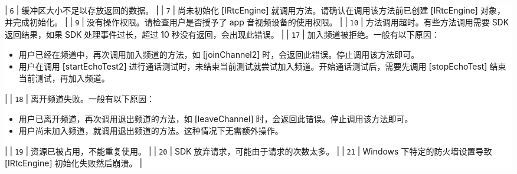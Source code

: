 | `6`    | 缓冲区大小不足以存放返回的数据。                                                                                                                                                                                                                                                                                                                                                                                                                                                                                                                                                                                                                                                         |
| `7`    | 尚未初始化 [IRtcEngine] 就调用方法。请确认在调用该方法前已创建 [IRtcEngine] 对象，并完成初始化。                                                                                                                                                                                                                                                                                                                                                                                                                                                                                                                                                                                         |
| `9`    | 没有操作权限。请检查用户是否授予了 app 音视频设备的使用权限。                                                                                                                                                                                                                                                                                                                                                                                                                                                                                                                                                                                                                            |
| `10`   | 方法调用超时。有些方法调用需要 SDK 返回结果，如果 SDK 处理事件过长，超过 10 秒没有返回，会出现此错误。                                                                                                                                                                                                                                                                                                                                                                                                                                                                                                                                                                                   |
| `17`   | 加入频道被拒绝。一般有以下原因：<ul><li>用户已经在频道中，再次调用加入频道的方法，如 [joinChannel2] 时，会返回此错误。停止调用该方法即可。</li><li>用户在调用 [startEchoTest2] 进行通话测试时，未结束当前测试就尝试加入频道。开始通话测试后，需要先调用 [stopEchoTest] 结束当前测试，再加入频道。</li></ul>                                                                                                                                                                                                                                                                                                                                                                              |
| `18`   | 离开频道失败。一般有以下原因：<ul><li>用户已离开频道，再次调用退出频道的方法，如 [leaveChannel] 时，会返回此错误。停止调用该方法即可。</li><li>用户尚未加入频道，就调用退出频道的方法。这种情况下无需额外操作。</li></ul>                                                                                                                                                                                                                                                                                                                                                                                                                                                                |
| `19`   | 资源已被占用，不能重复使用。                                                                                                                                                                                                                                                                                                                                                                                                                                                                                                                                                                                                                                                             |
| `20`   | SDK 放弃请求，可能由于请求的次数太多。                                                                                                                                                                                                                                                                                                                                                                                                                                                                                                                                                                                                                                                   |
| `21`   | Windows 下特定的防火墙设置导致 [IRtcEngine] 初始化失败然后崩溃。                                                                                                                                                                                                                                                                                                                                                                                                                                                                                                                                                                                                                         |